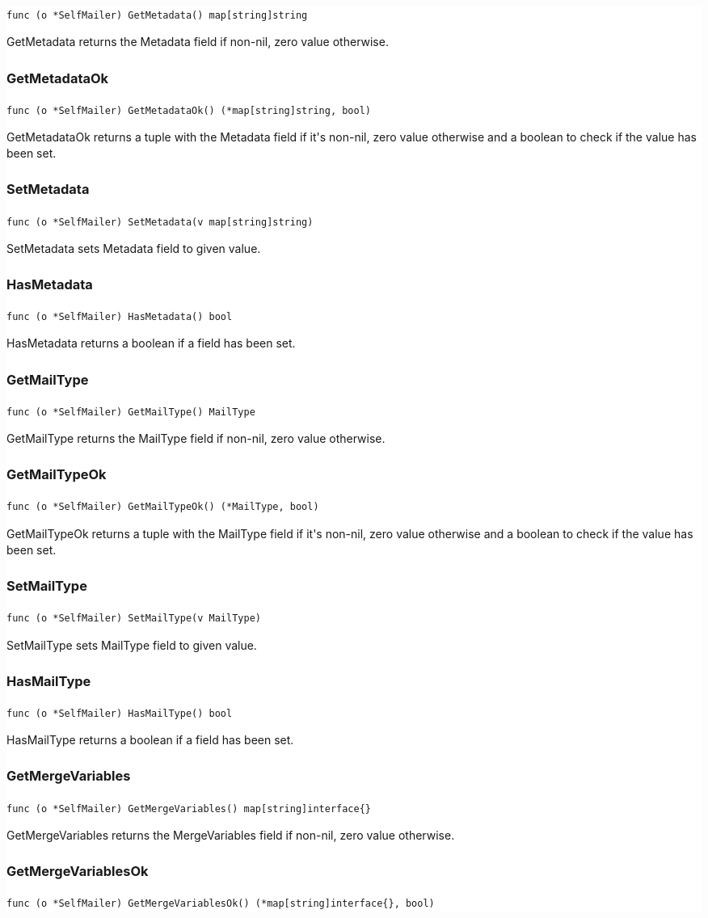 `func (o *SelfMailer) GetMetadata() map[string]string`

GetMetadata returns the Metadata field if non-nil, zero value otherwise.

### GetMetadataOk

`func (o *SelfMailer) GetMetadataOk() (*map[string]string, bool)`

GetMetadataOk returns a tuple with the Metadata field if it's non-nil, zero value otherwise
and a boolean to check if the value has been set.

### SetMetadata

`func (o *SelfMailer) SetMetadata(v map[string]string)`

SetMetadata sets Metadata field to given value.

### HasMetadata

`func (o *SelfMailer) HasMetadata() bool`

HasMetadata returns a boolean if a field has been set.

### GetMailType

`func (o *SelfMailer) GetMailType() MailType`

GetMailType returns the MailType field if non-nil, zero value otherwise.

### GetMailTypeOk

`func (o *SelfMailer) GetMailTypeOk() (*MailType, bool)`

GetMailTypeOk returns a tuple with the MailType field if it's non-nil, zero value otherwise
and a boolean to check if the value has been set.

### SetMailType

`func (o *SelfMailer) SetMailType(v MailType)`

SetMailType sets MailType field to given value.

### HasMailType

`func (o *SelfMailer) HasMailType() bool`

HasMailType returns a boolean if a field has been set.

### GetMergeVariables

`func (o *SelfMailer) GetMergeVariables() map[string]interface{}`

GetMergeVariables returns the MergeVariables field if non-nil, zero value otherwise.

### GetMergeVariablesOk

`func (o *SelfMailer) GetMergeVariablesOk() (*map[string]interface{}, bool)`

